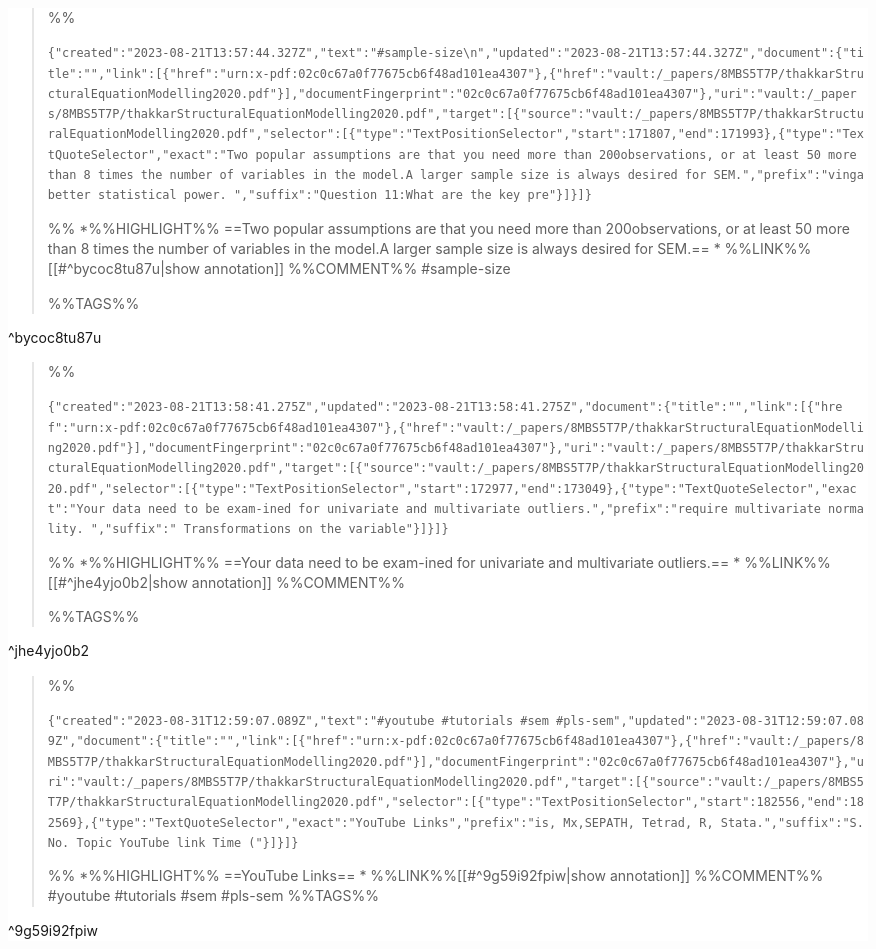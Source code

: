 
>%%
>```annotation-json
>{"created":"2023-08-21T13:57:44.327Z","text":"#sample-size\n","updated":"2023-08-21T13:57:44.327Z","document":{"title":"","link":[{"href":"urn:x-pdf:02c0c67a0f77675cb6f48ad101ea4307"},{"href":"vault:/_papers/8MBS5T7P/thakkarStructuralEquationModelling2020.pdf"}],"documentFingerprint":"02c0c67a0f77675cb6f48ad101ea4307"},"uri":"vault:/_papers/8MBS5T7P/thakkarStructuralEquationModelling2020.pdf","target":[{"source":"vault:/_papers/8MBS5T7P/thakkarStructuralEquationModelling2020.pdf","selector":[{"type":"TextPositionSelector","start":171807,"end":171993},{"type":"TextQuoteSelector","exact":"Two popular assumptions are that you need more than 200observations, or at least 50 more than 8 times the number of variables in the model.A larger sample size is always desired for SEM.","prefix":"vinga better statistical power. ","suffix":"Question 11:What are the key pre"}]}]}
>```
>%%
>*%%HIGHLIGHT%% ==Two popular assumptions are that you need more than 200observations, or at least 50 more than 8 times the number of variables in the model.A larger sample size is always desired for SEM.== *
>%%LINK%%[[#^bycoc8tu87u|show annotation]]
>%%COMMENT%%
>#sample-size
>
>%%TAGS%%
>
^bycoc8tu87u


>%%
>```annotation-json
>{"created":"2023-08-21T13:58:41.275Z","updated":"2023-08-21T13:58:41.275Z","document":{"title":"","link":[{"href":"urn:x-pdf:02c0c67a0f77675cb6f48ad101ea4307"},{"href":"vault:/_papers/8MBS5T7P/thakkarStructuralEquationModelling2020.pdf"}],"documentFingerprint":"02c0c67a0f77675cb6f48ad101ea4307"},"uri":"vault:/_papers/8MBS5T7P/thakkarStructuralEquationModelling2020.pdf","target":[{"source":"vault:/_papers/8MBS5T7P/thakkarStructuralEquationModelling2020.pdf","selector":[{"type":"TextPositionSelector","start":172977,"end":173049},{"type":"TextQuoteSelector","exact":"Your data need to be exam-ined for univariate and multivariate outliers.","prefix":"require multivariate normality. ","suffix":" Transformations on the variable"}]}]}
>```
>%%
>*%%HIGHLIGHT%% ==Your data need to be exam-ined for univariate and multivariate outliers.== *
>%%LINK%%[[#^jhe4yjo0b2|show annotation]]
>%%COMMENT%%
>
>%%TAGS%%
>
^jhe4yjo0b2


>%%
>```annotation-json
>{"created":"2023-08-31T12:59:07.089Z","text":"#youtube #tutorials #sem #pls-sem","updated":"2023-08-31T12:59:07.089Z","document":{"title":"","link":[{"href":"urn:x-pdf:02c0c67a0f77675cb6f48ad101ea4307"},{"href":"vault:/_papers/8MBS5T7P/thakkarStructuralEquationModelling2020.pdf"}],"documentFingerprint":"02c0c67a0f77675cb6f48ad101ea4307"},"uri":"vault:/_papers/8MBS5T7P/thakkarStructuralEquationModelling2020.pdf","target":[{"source":"vault:/_papers/8MBS5T7P/thakkarStructuralEquationModelling2020.pdf","selector":[{"type":"TextPositionSelector","start":182556,"end":182569},{"type":"TextQuoteSelector","exact":"YouTube Links","prefix":"is, Mx,SEPATH, Tetrad, R, Stata.","suffix":"S. No. Topic YouTube link Time ("}]}]}
>```
>%%
>*%%HIGHLIGHT%% ==YouTube Links== *
>%%LINK%%[[#^9g59i92fpiw|show annotation]]
>%%COMMENT%%
>#youtube #tutorials #sem #pls-sem
>%%TAGS%%
>
^9g59i92fpiw